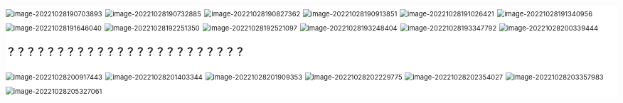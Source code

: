 

<img src="C:\Users\HaRry_\AppData\Roaming\Typora\typora-user-images\image-20221028190703893.png" alt="image-20221028190703893" style="zoom:67%;" />

<img src="C:\Users\HaRry_\AppData\Roaming\Typora\typora-user-images\image-20221028190732885.png" alt="image-20221028190732885" style="zoom:67%;" />

<img src="C:\Users\HaRry_\AppData\Roaming\Typora\typora-user-images\image-20221028190827362.png" alt="image-20221028190827362" style="zoom:67%;" />

<img src="C:\Users\HaRry_\AppData\Roaming\Typora\typora-user-images\image-20221028190913851.png" alt="image-20221028190913851" style="zoom:67%;" />

<img src="C:\Users\HaRry_\AppData\Roaming\Typora\typora-user-images\image-20221028191026421.png" alt="image-20221028191026421" style="zoom:67%;" />



<img src="C:\Users\HaRry_\AppData\Roaming\Typora\typora-user-images\image-20221028191340956.png" alt="image-20221028191340956" style="zoom:67%;" />

<img src="C:\Users\HaRry_\AppData\Roaming\Typora\typora-user-images\image-20221028191646040.png" alt="image-20221028191646040" style="zoom:67%;" />



<img src="C:\Users\HaRry_\AppData\Roaming\Typora\typora-user-images\image-20221028192251350.png" alt="image-20221028192251350" style="zoom:67%;" />

<img src="C:\Users\HaRry_\AppData\Roaming\Typora\typora-user-images\image-20221028192521097.png" alt="image-20221028192521097" style="zoom:67%;" />

<img src="C:\Users\HaRry_\AppData\Roaming\Typora\typora-user-images\image-20221028193248404.png" alt="image-20221028193248404" style="zoom:67%;" />



<img src="C:\Users\HaRry_\AppData\Roaming\Typora\typora-user-images\image-20221028193347792.png" alt="image-20221028193347792" style="zoom:67%;" />

<img src="C:\Users\HaRry_\AppData\Roaming\Typora\typora-user-images\image-20221028200339444.png" alt="image-20221028200339444" style="zoom:67%;" />





**？？？？？？？？？？？？？？？？？？？？？？？？**

<img src="C:\Users\HaRry_\AppData\Roaming\Typora\typora-user-images\image-20221028200917443.png" alt="image-20221028200917443" style="zoom:67%;" />

<img src="C:\Users\HaRry_\AppData\Roaming\Typora\typora-user-images\image-20221028201403344.png" alt="image-20221028201403344" style="zoom:67%;" />



<img src="C:\Users\HaRry_\AppData\Roaming\Typora\typora-user-images\image-20221028201909353.png" alt="image-20221028201909353" style="zoom:67%;" />

<img src="C:\Users\HaRry_\AppData\Roaming\Typora\typora-user-images\image-20221028202229775.png" alt="image-20221028202229775" style="zoom:67%;" />

<img src="C:\Users\HaRry_\AppData\Roaming\Typora\typora-user-images\image-20221028202354027.png" alt="image-20221028202354027" style="zoom:67%;" />



<img src="C:\Users\HaRry_\AppData\Roaming\Typora\typora-user-images\image-20221028203357983.png" alt="image-20221028203357983" style="zoom:67%;" />



<img src="C:\Users\HaRry_\AppData\Roaming\Typora\typora-user-images\image-20221028205327061.png" alt="image-20221028205327061" style="zoom:67%;" />
